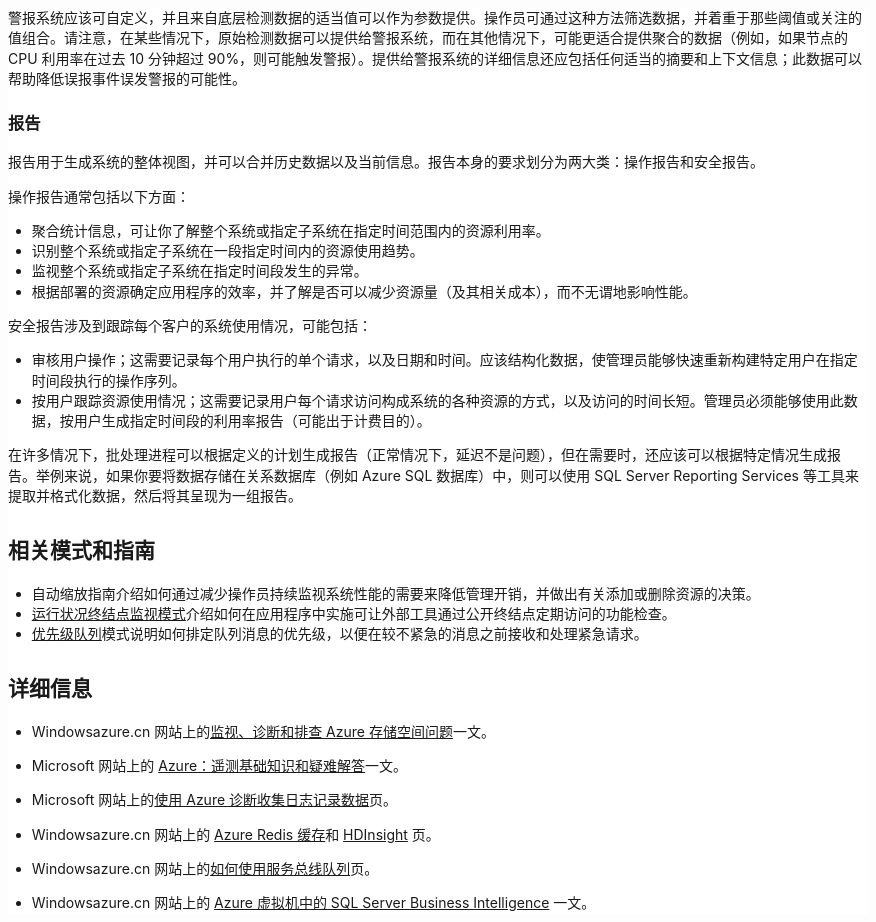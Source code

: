 警报系统应该可自定义，并且来自底层检测数据的适当值可以作为参数提供。操作员可通过这种方法筛选数据，并着重于那些阈值或关注的值组合。请注意，在某些情况下，原始检测数据可以提供给警报系统，而在其他情况下，可能更适合提供聚合的数据（例如，如果节点的 CPU 利用率在过去 10 分钟超过 90%，则可能触发警报）。提供给警报系统的详细信息还应包括任何适当的摘要和上下文信息；此数据可以帮助降低误报事件误发警报的可能性。

### 报告
报告用于生成系统的整体视图，并可以合并历史数据以及当前信息。报告本身的要求划分为两大类：操作报告和安全报告。

操作报告通常包括以下方面：

- 聚合统计信息，可让你了解整个系统或指定子系统在指定时间范围内的资源利用率。
- 识别整个系统或指定子系统在一段指定时间内的资源使用趋势。
- 监视整个系统或指定子系统在指定时间段发生的异常。
- 根据部署的资源确定应用程序的效率，并了解是否可以减少资源量（及其相关成本），而不无谓地影响性能。

安全报告涉及到跟踪每个客户的系统使用情况，可能包括：

- 审核用户操作；这需要记录每个用户执行的单个请求，以及日期和时间。应该结构化数据，使管理员能够快速重新构建特定用户在指定时间段执行的操作序列。
- 按用户跟踪资源使用情况；这需要记录用户每个请求访问构成系统的各种资源的方式，以及访问的时间长短。管理员必须能够使用此数据，按用户生成指定时间段的利用率报告（可能出于计费目的）。

在许多情况下，批处理进程可以根据定义的计划生成报告（正常情况下，延迟不是问题），但在需要时，还应该可以根据特定情况生成报告。举例来说，如果你要将数据存储在关系数据库（例如 Azure SQL 数据库）中，则可以使用 SQL Server Reporting Services 等工具来提取并格式化数据，然后将其呈现为一组报告。

## 相关模式和指南
- 自动缩放指南介绍如何通过减少操作员持续监视系统性能的需要来降低管理开销，并做出有关添加或删除资源的决策。
- [运行状况终结点监视模式](https://msdn.microsoft.com/zh-cn/library/dn589789.aspx)介绍如何在应用程序中实施可让外部工具通过公开终结点定期访问的功能检查。
- [优先级队列](https://msdn.microsoft.com/zh-cn/library/dn589794.aspx)模式说明如何排定队列消息的优先级，以便在较不紧急的消息之前接收和处理紧急请求。

## 详细信息
- Windowsazure.cn 网站上的[监视、诊断和排查 Azure 存储空间问题](/documentation/articles/storage-monitoring-diagnosing-troubleshooting)一文。
- Microsoft 网站上的 [Azure：遥测基础知识和疑难解答](http://social.technet.microsoft.com/wiki/contents/articles/18146.windows-azure-telemetry-basics-and-troubleshooting.aspx)一文。
- Microsoft 网站上的[使用 Azure 诊断收集日志记录数据](https://msdn.microsoft.com/zh-cn/library/azure/gg433048.aspx)页。

- Windowsazure.cn 网站上的 [Azure Redis 缓存](/home/features/redis-cache)和 [HDInsight](/home/features/hdinsight) 页。
- Windowsazure.cn 网站上的[如何使用服务总线队列](/documentation/articles/service-bus-dotnet-how-to-use-queues)页。
- Windowsazure.cn 网站上的 [Azure 虚拟机中的 SQL Server Business Intelligence](/documentation/articles/virtual-machines-sql-server-business-intelligence) 一文。

